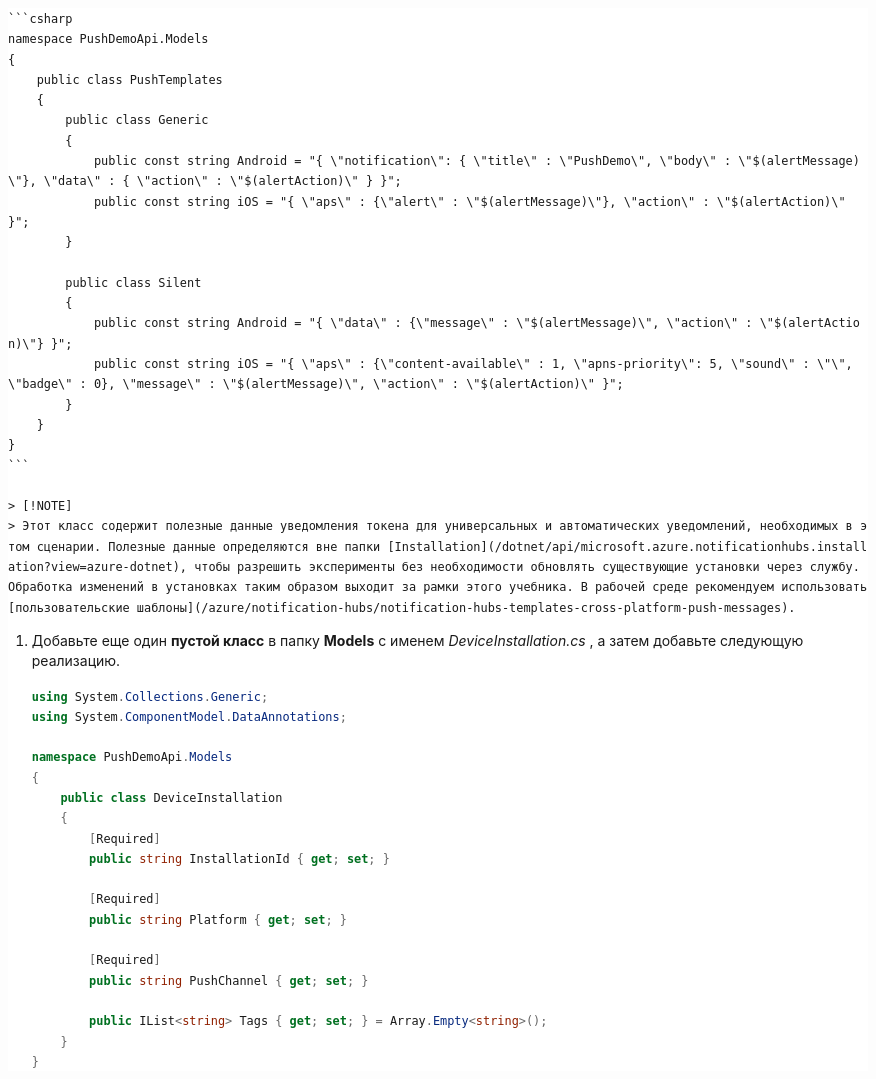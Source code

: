     ```csharp
    namespace PushDemoApi.Models
    {
        public class PushTemplates
        {
            public class Generic
            {
                public const string Android = "{ \"notification\": { \"title\" : \"PushDemo\", \"body\" : \"$(alertMessage)\"}, \"data\" : { \"action\" : \"$(alertAction)\" } }";
                public const string iOS = "{ \"aps\" : {\"alert\" : \"$(alertMessage)\"}, \"action\" : \"$(alertAction)\" }";
            }

            public class Silent
            {
                public const string Android = "{ \"data\" : {\"message\" : \"$(alertMessage)\", \"action\" : \"$(alertAction)\"} }";
                public const string iOS = "{ \"aps\" : {\"content-available\" : 1, \"apns-priority\": 5, \"sound\" : \"\", \"badge\" : 0}, \"message\" : \"$(alertMessage)\", \"action\" : \"$(alertAction)\" }";
            }
        }
    }
    ```

    > [!NOTE]
    > Этот класс содержит полезные данные уведомления токена для универсальных и автоматических уведомлений, необходимых в этом сценарии. Полезные данные определяются вне папки [Installation](/dotnet/api/microsoft.azure.notificationhubs.installation?view=azure-dotnet), чтобы разрешить эксперименты без необходимости обновлять существующие установки через службу. Обработка изменений в установках таким образом выходит за рамки этого учебника. В рабочей среде рекомендуем использовать [пользовательские шаблоны](/azure/notification-hubs/notification-hubs-templates-cross-platform-push-messages).

1. Добавьте еще один **пустой класс** в папку **Models** с именем *DeviceInstallation.cs* , а затем добавьте следующую реализацию.

    ```csharp
    using System.Collections.Generic;
    using System.ComponentModel.DataAnnotations;

    namespace PushDemoApi.Models
    {
        public class DeviceInstallation
        {
            [Required]
            public string InstallationId { get; set; }

            [Required]
            public string Platform { get; set; }

            [Required]
            public string PushChannel { get; set; }

            public IList<string> Tags { get; set; } = Array.Empty<string>();
        }
    }
    ```
